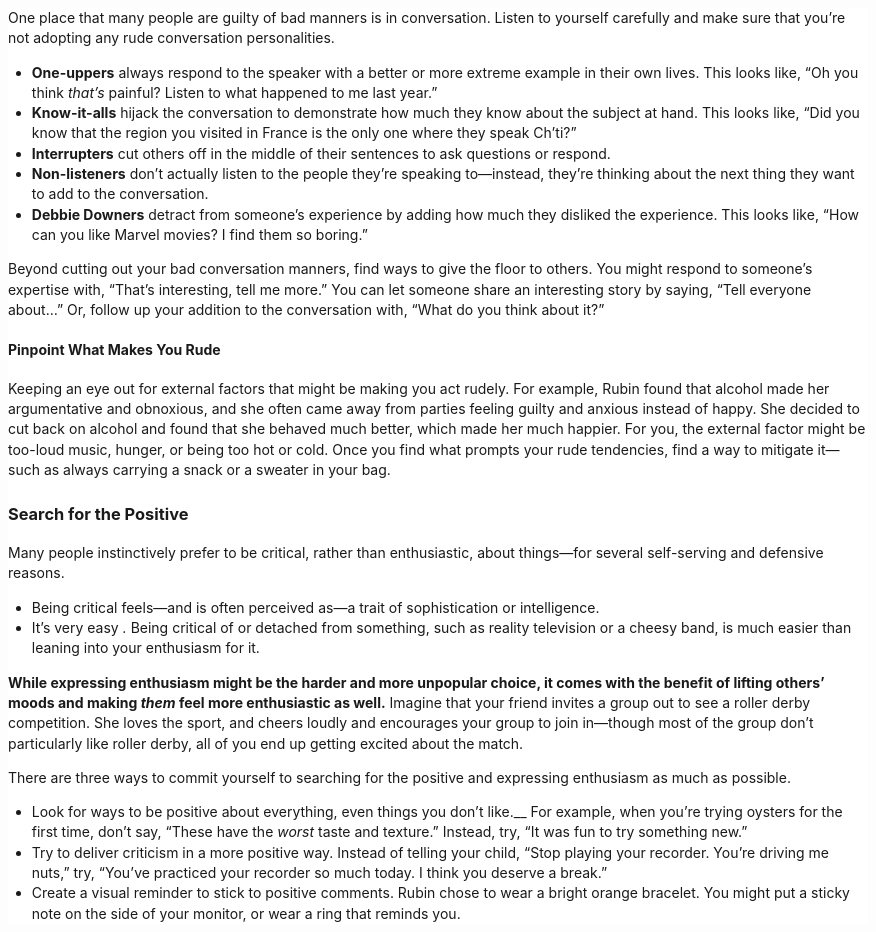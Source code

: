 One place that many people are guilty of bad manners is in conversation. Listen to yourself carefully and make sure that you’re not adopting any rude conversation personalities.

  * **One-uppers** always respond to the speaker with a better or more extreme example in their own lives. This looks like, “Oh you think _that’s_ painful? Listen to what happened to me last year.”
  * **Know-it-alls** hijack the conversation to demonstrate how much they know about the subject at hand. This looks like, “Did you know that the region you visited in France is the only one where they speak Ch’ti?” 
  * **Interrupters** cut others off in the middle of their sentences to ask questions or respond. 
  * **Non-listeners** don’t actually listen to the people they’re speaking to—instead, they’re thinking about the next thing they want to add to the conversation.
  * **Debbie Downers** detract from someone’s experience by adding how much they disliked the experience. This looks like, “How can you like Marvel movies? I find them so boring.” 



Beyond cutting out your bad conversation manners, find ways to give the floor to others. You might respond to someone’s expertise with, “That’s interesting, tell me more.” You can let someone share an interesting story by saying, “Tell everyone about…” Or, follow up your addition to the conversation with, “What do you think about it?”

#### Pinpoint What Makes You Rude

Keeping an eye out for external factors that might be making you act rudely. For example, Rubin found that alcohol made her argumentative and obnoxious, and she often came away from parties feeling guilty and anxious instead of happy. She decided to cut back on alcohol and found that she behaved much better, which made her much happier. For you, the external factor might be too-loud music, hunger, or being too hot or cold. Once you find what prompts your rude tendencies, find a way to mitigate it—such as always carrying a snack or a sweater in your bag.

### Search for the Positive

Many people instinctively prefer to be critical, rather than enthusiastic, about things—for several self-serving and defensive reasons.

  * Being critical feels—and is often perceived as—a trait of sophistication or intelligence. 
  * It’s very easy _._ Being critical of or detached from something, such as reality television or a cheesy band, is much easier than leaning into your enthusiasm for it.



**While expressing enthusiasm might be the harder and more unpopular choice, it comes with the benefit of lifting others’ moods and making _them_ feel more enthusiastic as well.** Imagine that your friend invites a group out to see a roller derby competition. She loves the sport, and cheers loudly and encourages your group to join in—though most of the group don’t particularly like roller derby, all of you end up getting excited about the match.

There are three ways to commit yourself to searching for the positive and expressing enthusiasm as much as possible.

  * Look for ways to be positive about everything, even things you don’t like.__ For example, when you’re trying oysters for the first time, don’t say, “These have the _worst_ taste and texture.” Instead, try, “It was fun to try something new.” 
  * Try to deliver criticism in a more positive way. Instead of telling your child, “Stop playing your recorder. You’re driving me nuts,” try, “You’ve practiced your recorder so much today. I think you deserve a break.” 
  * Create a visual reminder to stick to positive comments. Rubin chose to wear a bright orange bracelet. You might put a sticky note on the side of your monitor, or wear a ring that reminds you.
